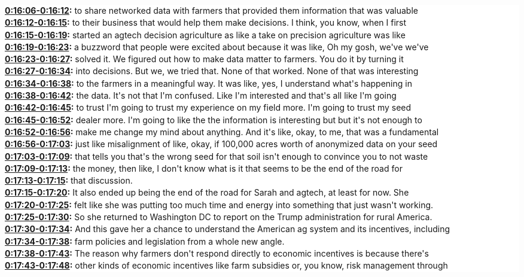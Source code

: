 **[0:16:06-0:16:12](https://www.agtechsowhat.com/agtechsowhatepisodes/not-a-cheerleader-not-the-enemy-sarah-mock#t=0:16:06):**  to share networked data with farmers that provided them information that was valuable  
**[0:16:12-0:16:15](https://www.agtechsowhat.com/agtechsowhatepisodes/not-a-cheerleader-not-the-enemy-sarah-mock#t=0:16:12):**  to their business that would help them make decisions. I think, you know, when I first  
**[0:16:15-0:16:19](https://www.agtechsowhat.com/agtechsowhatepisodes/not-a-cheerleader-not-the-enemy-sarah-mock#t=0:16:15):**  started an agtech decision agriculture as like a take on precision agriculture was like  
**[0:16:19-0:16:23](https://www.agtechsowhat.com/agtechsowhatepisodes/not-a-cheerleader-not-the-enemy-sarah-mock#t=0:16:19):**  a buzzword that people were excited about because it was like, Oh my gosh, we've we've  
**[0:16:23-0:16:27](https://www.agtechsowhat.com/agtechsowhatepisodes/not-a-cheerleader-not-the-enemy-sarah-mock#t=0:16:23):**  solved it. We figured out how to make data matter to farmers. You do it by turning it  
**[0:16:27-0:16:34](https://www.agtechsowhat.com/agtechsowhatepisodes/not-a-cheerleader-not-the-enemy-sarah-mock#t=0:16:27):**  into decisions. But we, we tried that. None of that worked. None of that was interesting  
**[0:16:34-0:16:38](https://www.agtechsowhat.com/agtechsowhatepisodes/not-a-cheerleader-not-the-enemy-sarah-mock#t=0:16:34):**  to the farmers in a meaningful way. It was like, yes, I understand what's happening in  
**[0:16:38-0:16:42](https://www.agtechsowhat.com/agtechsowhatepisodes/not-a-cheerleader-not-the-enemy-sarah-mock#t=0:16:38):**  the data. It's not that I'm confused. Like I'm interested and that's all like I'm going  
**[0:16:42-0:16:45](https://www.agtechsowhat.com/agtechsowhatepisodes/not-a-cheerleader-not-the-enemy-sarah-mock#t=0:16:42):**  to trust I'm going to trust my experience on my field more. I'm going to trust my seed  
**[0:16:45-0:16:52](https://www.agtechsowhat.com/agtechsowhatepisodes/not-a-cheerleader-not-the-enemy-sarah-mock#t=0:16:45):**  dealer more. I'm going to like the the information is interesting but but it's not enough to  
**[0:16:52-0:16:56](https://www.agtechsowhat.com/agtechsowhatepisodes/not-a-cheerleader-not-the-enemy-sarah-mock#t=0:16:52):**  make me change my mind about anything. And it's like, okay, to me, that was a fundamental  
**[0:16:56-0:17:03](https://www.agtechsowhat.com/agtechsowhatepisodes/not-a-cheerleader-not-the-enemy-sarah-mock#t=0:16:56):**  just like misalignment of like, okay, if 100,000 acres worth of anonymized data on your seed  
**[0:17:03-0:17:09](https://www.agtechsowhat.com/agtechsowhatepisodes/not-a-cheerleader-not-the-enemy-sarah-mock#t=0:17:03):**  that tells you that's the wrong seed for that soil isn't enough to convince you to not waste  
**[0:17:09-0:17:13](https://www.agtechsowhat.com/agtechsowhatepisodes/not-a-cheerleader-not-the-enemy-sarah-mock#t=0:17:09):**  the money, then like, I don't know what is it that seems to be the end of the road for  
**[0:17:13-0:17:15](https://www.agtechsowhat.com/agtechsowhatepisodes/not-a-cheerleader-not-the-enemy-sarah-mock#t=0:17:13):**  that discussion.  
**[0:17:15-0:17:20](https://www.agtechsowhat.com/agtechsowhatepisodes/not-a-cheerleader-not-the-enemy-sarah-mock#t=0:17:15):**  It also ended up being the end of the road for Sarah and agtech, at least for now. She  
**[0:17:20-0:17:25](https://www.agtechsowhat.com/agtechsowhatepisodes/not-a-cheerleader-not-the-enemy-sarah-mock#t=0:17:20):**  felt like she was putting too much time and energy into something that just wasn't working.  
**[0:17:25-0:17:30](https://www.agtechsowhat.com/agtechsowhatepisodes/not-a-cheerleader-not-the-enemy-sarah-mock#t=0:17:25):**  So she returned to Washington DC to report on the Trump administration for rural America.  
**[0:17:30-0:17:34](https://www.agtechsowhat.com/agtechsowhatepisodes/not-a-cheerleader-not-the-enemy-sarah-mock#t=0:17:30):**  And this gave her a chance to understand the American ag system and its incentives, including  
**[0:17:34-0:17:38](https://www.agtechsowhat.com/agtechsowhatepisodes/not-a-cheerleader-not-the-enemy-sarah-mock#t=0:17:34):**  farm policies and legislation from a whole new angle.  
**[0:17:38-0:17:43](https://www.agtechsowhat.com/agtechsowhatepisodes/not-a-cheerleader-not-the-enemy-sarah-mock#t=0:17:38):**  The reason why farmers don't respond directly to economic incentives is because there's  
**[0:17:43-0:17:48](https://www.agtechsowhat.com/agtechsowhatepisodes/not-a-cheerleader-not-the-enemy-sarah-mock#t=0:17:43):**  other kinds of economic incentives like farm subsidies or, you know, risk management through  